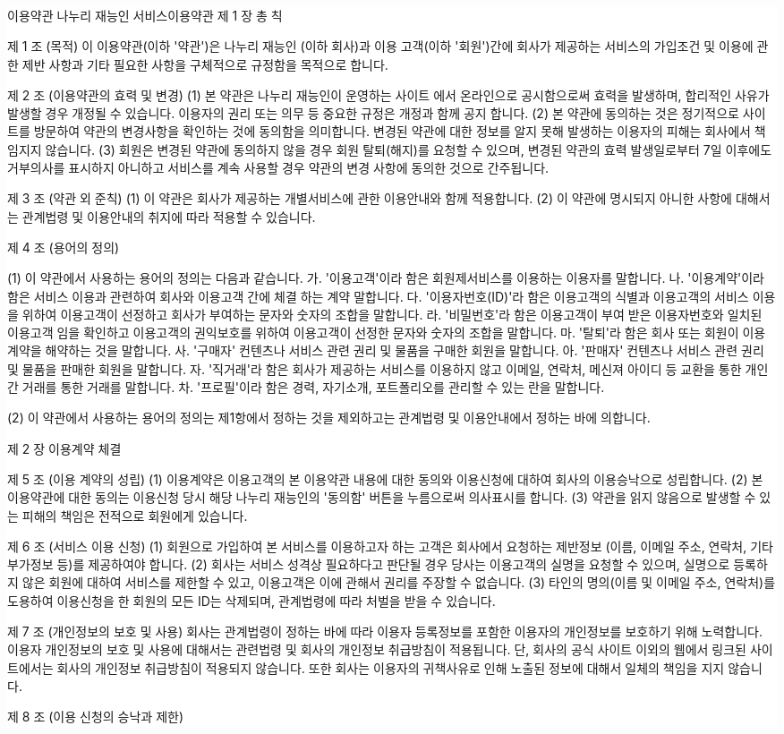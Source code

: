 
이용약관
나누리 재능인 서비스이용약관
제 1 장 총 칙
 
제 1 조 (목적)
이 이용약관(이하 '약관')은 나누리 재능인 (이하 회사)과 이용 고객(이하 '회원')간에 회사가 제공하는 서비스의 가입조건 및 이용에 관한 제반 사항과 기타 필요한 사항을 구체적으로 규정함을 목적으로 합니다.
 
제 2 조 (이용약관의 효력 및 변경)
(1) 본 약관은 나누리 재능인이 운영하는 사이트 에서 온라인으로 공시함으로써 효력을 발생하며, 합리적인 사유가 발생할 경우 개정될 수 있습니다. 이용자의 권리 또는 의무 등 중요한 규정은 개정과 함께 공지 합니다.
(2) 본 약관에 동의하는 것은 정기적으로 사이트를 방문하여 약관의 변경사항을 확인하는 것에 동의함을 의미합니다. 변경된 약관에 대한 정보를 알지 못해 발생하는 이용자의 피해는 회사에서 책임지지 않습니다.
(3) 회원은 변경된 약관에 동의하지 않을 경우 회원 탈퇴(해지)를 요청할 수 있으며, 변경된 약관의 효력 발생일로부터 7일 이후에도 거부의사를 표시하지 아니하고 서비스를 계속 사용할 경우 약관의 변경 사항에 동의한 것으로 간주됩니다.
 
제 3 조 (약관 외 준칙)
(1) 이 약관은 회사가 제공하는 개별서비스에 관한 이용안내와 함께 적용합니다.
(2) 이 약관에 명시되지 아니한 사항에 대해서는 관계법령 및 이용안내의 취지에 따라 적용할 수 있습니다.
 
제 4 조 (용어의 정의)
 
(1) 이 약관에서 사용하는 용어의 정의는 다음과 같습니다.
가. '이용고객'이라 함은 회원제서비스를 이용하는 이용자를 말합니다.
나. '이용계약'이라 함은 서비스 이용과 관련하여 회사와 이용고객 간에 체결 하는 계약 말합니다.
다. '이용자번호(ID)'라 함은 이용고객의 식별과 이용고객의 서비스 이용을 위하여 이용고객이 선정하고 회사가 부여하는 문자와 숫자의 조합을 말합니다.
라. '비밀번호'라 함은 이용고객이 부여 받은 이용자번호와 일치된 이용고객 임을 확인하고 이용고객의 권익보호를 위하여 이용고객이 선정한 문자와 숫자의 조합을 말합니다.
마. '탈퇴'라 함은 회사 또는 회원이 이용계약을 해약하는 것을 말합니다.
사. '구매자' 컨텐츠나 서비스 관련 권리 및 물품을 구매한 회원을 말합니다.
아. '판매자' 컨텐츠나 서비스 관련 권리 및 물품을 판매한 회원을 말합니다.
자. '직거래'라 함은 회사가 제공하는 서비스를 이용하지 않고 이메일, 연락처, 메신져 아이디 등 교환을 통한 개인간 거래를 통한 거래를 말합니다.
차. '프로필'이라 함은 경력, 자기소개, 포트폴리오를 관리할 수 있는 란을 말합니다.
 
(2) 이 약관에서 사용하는 용어의 정의는 제1항에서 정하는 것을 제외하고는 관계법령 및 이용안내에서 정하는 바에 의합니다.
 
제 2 장 이용계약 체결
 
제 5 조 (이용 계약의 성립)
(1) 이용계약은 이용고객의 본 이용약관 내용에 대한 동의와 이용신청에 대하여 회사의 이용승낙으로 성립합니다.
(2) 본 이용약관에 대한 동의는 이용신청 당시 해당 나누리 재능인의 '동의함' 버튼을 누름으로써 의사표시를 합니다.
(3) 약관을 읽지 않음으로 발생할 수 있는 피해의 책임은 전적으로 회원에게 있습니다.
 
제 6 조 (서비스 이용 신청)
(1) 회원으로 가입하여 본 서비스를 이용하고자 하는 고객은 회사에서 요청하는 제반정보 (이름, 이메일 주소, 연락처, 기타 부가정보 등)를 제공하여야 합니다.
(2) 회사는 서비스 성격상 필요하다고 판단될 경우 당사는 이용고객의 실명을 요청할 수 있으며, 실명으로 등록하지 않은 회원에 대하여 서비스를 제한할 수 있고, 이용고객은 이에 관해서 권리를 주장할 수 없습니다.
(3) 타인의 명의(이름 및 이메일 주소, 연락처)를 도용하여 이용신청을 한 회원의 모든 ID는 삭제되며, 관계법령에 따라 처벌을 받을 수 있습니다.
 
제 7 조 (개인정보의 보호 및 사용)
회사는 관계법령이 정하는 바에 따라 이용자 등록정보를 포함한 이용자의 개인정보를 보호하기 위해 노력합니다. 이용자 개인정보의 보호 및 사용에 대해서는 관련법령 및 회사의 개인정보 취급방침이 적용됩니다. 단, 회사의 공식 사이트 이외의 웹에서 링크된 사이트에서는 회사의 개인정보 취급방침이 적용되지 않습니다. 또한 회사는 이용자의 귀책사유로 인해 노출된 정보에 대해서 일체의 책임을 지지 않습니다.
 
 
제 8 조 (이용 신청의 승낙과 제한)
 
